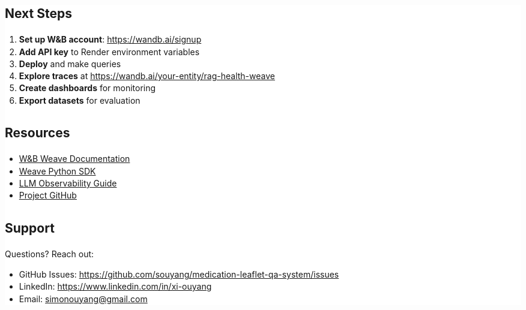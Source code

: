 ## Next Steps

1. **Set up W&B account**: https://wandb.ai/signup
2. **Add API key** to Render environment variables
3. **Deploy** and make queries
4. **Explore traces** at https://wandb.ai/your-entity/rag-health-weave
5. **Create dashboards** for monitoring
6. **Export datasets** for evaluation

## Resources

- [W&B Weave Documentation](https://wandb.me/weave)
- [Weave Python SDK](https://github.com/wandb/weave)
- [LLM Observability Guide](https://wandb.ai/site/solutions/llm-observability)
- [Project GitHub](https://github.com/souyang/medication-leaflet-qa-system)

## Support

Questions? Reach out:
- GitHub Issues: https://github.com/souyang/medication-leaflet-qa-system/issues
- LinkedIn: https://www.linkedin.com/in/xi-ouyang
- Email: simonouyang@gmail.com

